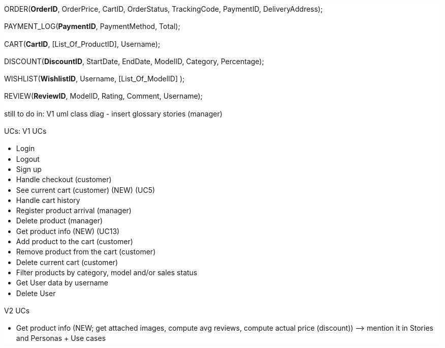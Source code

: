 ORDER(**OrderID**, OrderPrice, CartID, OrderStatus, TrackingCode, PaymentID, DeliveryAddress);

PAYMENT_LOG(**PaymentID**, PaymentMethod, Total);

CART(**CartID**, [List_Of_ProductID], Username);

DISCOUNT(**DiscountID**, StartDate, EndDate, ModelID, Category, Percentage);

WISHLIST(**WishlistID**, Username, [List_Of_ModelID] );

REVIEW(**ReviewID**, ModelID, Rating, Comment, Username);






still to do in:
V1
uml class diag - insert
glossary
stories (manager)

UCs:
V1 UCs
- Login
- Logout
- Sign up
- Handle checkout (customer)
- See current cart (customer) (NEW) (UC5)
- Handle cart history
- Register product arrival (manager)
- Delete product (manager)
- Get product info (NEW) (UC13)
- Add product to the cart (customer)
- Remove product from the cart (customer)
- Delete current cart (customer)
- Filter products by category, model and/or sales status
- Get User data by username
- Delete User

V2 UCs










- Get product info (NEW; get attached images, compute avg reviews, compute actual price (discount)) --> mention it in Stories and Personas + Use cases




 







